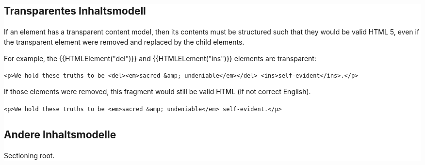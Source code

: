 ## Transparentes Inhaltsmodell

If an element has a transparent content model, then its contents must be structured such that they would be valid HTML 5, even if the transparent element were removed and replaced by the child elements.

For example, the {{HTMLElement("del")}} and {{HTMLELement("ins")}} elements are transparent:

    <p>We hold these truths to be <del><em>sacred &amp; undeniable</em></del> <ins>self-evident</ins>.</p>

If those elements were removed, this fragment would still be valid HTML (if not correct English).

    <p>We hold these truths to be <em>sacred &amp; undeniable</em> self-evident.</p>

## Andere Inhaltsmodelle

Sectioning root.
